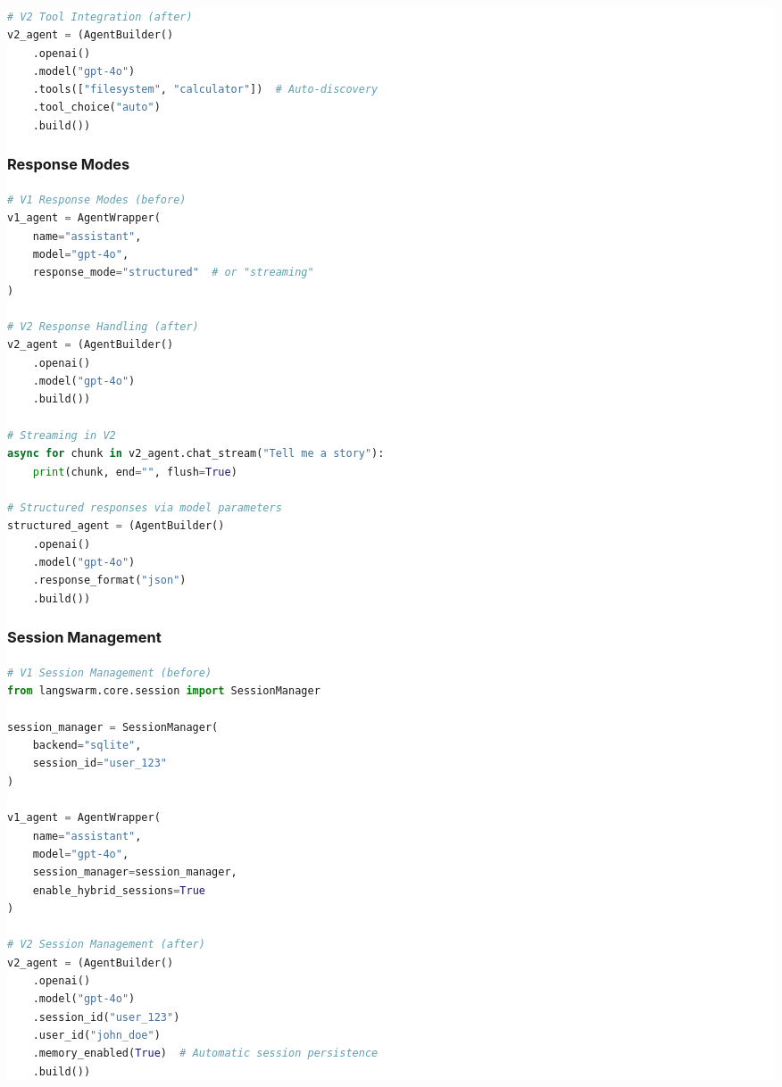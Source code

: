 ```python
# V2 Tool Integration (after)
v2_agent = (AgentBuilder()
    .openai()
    .model("gpt-4o")
    .tools(["filesystem", "calculator"])  # Auto-discovery
    .tool_choice("auto")
    .build())
```

### **Response Modes**

```python
# V1 Response Modes (before)
v1_agent = AgentWrapper(
    name="assistant",
    model="gpt-4o",
    response_mode="structured"  # or "streaming"
)

# V2 Response Handling (after)
v2_agent = (AgentBuilder()
    .openai()
    .model("gpt-4o")
    .build())

# Streaming in V2
async for chunk in v2_agent.chat_stream("Tell me a story"):
    print(chunk, end="", flush=True)

# Structured responses via model parameters
structured_agent = (AgentBuilder()
    .openai()
    .model("gpt-4o")
    .response_format("json")
    .build())
```

### **Session Management**

```python
# V1 Session Management (before)
from langswarm.core.session import SessionManager

session_manager = SessionManager(
    backend="sqlite",
    session_id="user_123"
)

v1_agent = AgentWrapper(
    name="assistant",
    model="gpt-4o",
    session_manager=session_manager,
    enable_hybrid_sessions=True
)

# V2 Session Management (after)
v2_agent = (AgentBuilder()
    .openai()
    .model("gpt-4o")
    .session_id("user_123")
    .user_id("john_doe")
    .memory_enabled(True)  # Automatic session persistence
    .build())
```
